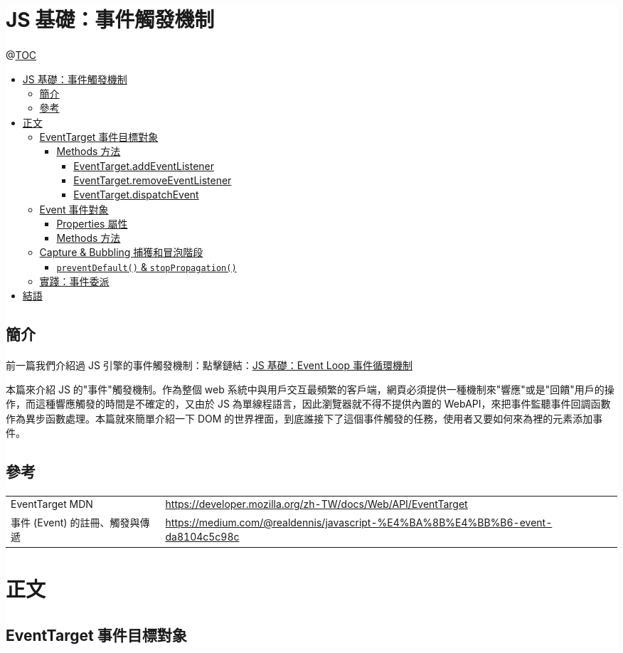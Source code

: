 # JS 基礎：事件觸發機制

@[TOC](文章目錄)



- [JS 基礎：事件觸發機制](#js-基礎事件觸發機制)
  - [簡介](#簡介)
  - [參考](#參考)
- [正文](#正文)
  - [EventTarget 事件目標對象](#eventtarget-事件目標對象)
    - [Methods 方法](#methods-方法)
      - [EventTarget.addEventListener](#eventtargetaddeventlistener)
      - [EventTarget.removeEventListener](#eventtargetremoveeventlistener)
      - [EventTarget.dispatchEvent](#eventtargetdispatchevent)
  - [Event 事件對象](#event-事件對象)
    - [Properties 屬性](#properties-屬性)
    - [Methods 方法](#methods-方法-1)
  - [Capture & Bubbling 捕獲和冒泡階段](#capture--bubbling-捕獲和冒泡階段)
    - [`preventDefault()` & `stopPropagation()`](#preventdefault--stoppropagation)
  - [實踐：事件委派](#實踐事件委派)
- [結語](#結語)



## 簡介

前一篇我們介紹過 JS 引擎的事件觸發機制：點擊鏈結：<a href="https://editor.csdn.net/md/?articleId=106485760">JS 基礎：Event Loop 事件循環機制</a>

本篇來介紹 JS 的"事件"觸發機制。作為整個 web 系統中與用戶交互最頻繁的客戶端，網頁必須提供一種機制來"響應"或是"回饋"用戶的操作，而這種響應觸發的時間是不確定的，又由於 JS 為單線程語言，因此瀏覽器就不得不提供內置的 WebAPI，來把事件監聽事件回調函數作為異步函數處理。本篇就來簡單介紹一下 DOM 的世界裡面，到底誰接下了這個事件觸發的任務，使用者又要如何來為裡的元素添加事件。

## 參考

<table>
  <tr>
    <td>EventTarget MDN</td>
    <td><a href="https://developer.mozilla.org/zh-TW/docs/Web/API/EventTarget">https://developer.mozilla.org/zh-TW/docs/Web/API/EventTarget</a></td>
  </tr>
  <tr>
    <td>事件 (Event) 的註冊、觸發與傳遞</td>
    <td><a href="https://medium.com/@realdennis/javascript-%E4%BA%8B%E4%BB%B6-event-da8104c5c98c">https://medium.com/@realdennis/javascript-%E4%BA%8B%E4%BB%B6-event-da8104c5c98c</a></td>
  </tr>
</table>

# 正文

## EventTarget 事件目標對象
